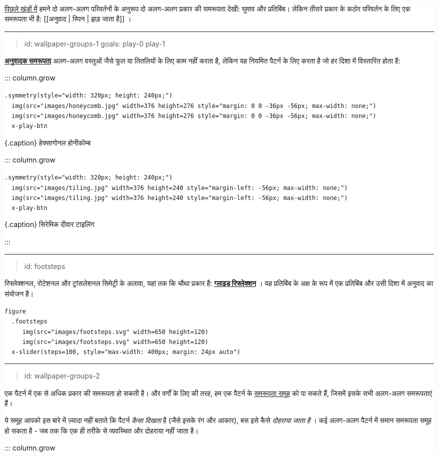 [पिछले खंडों में](/course/transformations/symmetry) हमने दो अलग-अलग परिवर्तनों के अनुरूप दो अलग-अलग प्रकार की समरूपता देखी: घुमाव और प्रतिबिंब। लेकिन तीसरे प्रकार के कठोर परिवर्तन के लिए एक समरूपता भी है: [[अनुवाद | स्पिन | झड़ जाता है]] ।

---
> id: wallpaper-groups-1
> goals: play-0 play-1

[__अनुवादक समरूपता__](gloss:translational-symmetry) अलग-अलग वस्तुओं जैसे फूल या तितलियों के लिए काम नहीं करता है, लेकिन यह नियमित पैटर्न के लिए करता है जो हर दिशा में विस्तारित होता है:

::: column.grow

    .symmetry(style="width: 320px; height: 240px;")
      img(src="images/honeycomb.jpg" width=376 height=276 style="margin: 0 0 -36px -56px; max-width: none;")
      img(src="images/honeycomb.jpg" width=376 height=276 style="margin: 0 0 -36px -56px; max-width: none;")
      x-play-btn

{.caption} हेक्सागोनल होनीकोम्ब

::: column.grow

    .symmetry(style="width: 320px; height: 240px;")
      img(src="images/tiling.jpg" width=376 height=240 style="margin-left: -56px; max-width: none;")
      img(src="images/tiling.jpg" width=376 height=240 style="margin-left: -56px; max-width: none;")
      x-play-btn

{.caption} सिरेमिक दीवार टाइलिंग

:::

---
> id: footsteps

रिफ्लेक्शनल, रोटेशनल और ट्रांसलेशनल सिमेट्री के अलावा, यहां तक कि चौथा प्रकार है: [__ग्लाइड रिफ्लेक्शन__](gloss:glide-reflection) । यह प्रतिबिंब के अक्ष के रूप में एक प्रतिबिंब और उसी दिशा में अनुवाद का संयोजन है।

    figure
      .footsteps
         img(src="images/footsteps.svg" width=650 height=120)
         img(src="images/footsteps.svg" width=650 height=120)
      x-slider(steps=100, style="max-width: 400px; margin: 24px auto")

---
> id: wallpaper-groups-2

एक पैटर्न में एक से अधिक प्रकार की समरूपता हो सकती है। और वर्गों के लिए की तरह, हम एक पैटर्न के [समरूपता समूह](gloss:symmetry-group) को पा सकते हैं, जिसमें इसके सभी अलग-अलग समरूपताएं हैं।

ये समूह आपको इस बारे में ज़्यादा नहीं बताते कि पैटर्न _कैसा दिखता_ है (जैसे इसके रंग और आकार), बस इसे कैसे _दोहराया जाता है_ । कई अलग-अलग पैटर्न में समान समरूपता समूह हो सकता है - जब तक कि एक ही तरीके से व्यवस्थित और दोहराया नहीं जाता है।

::: column.grow

